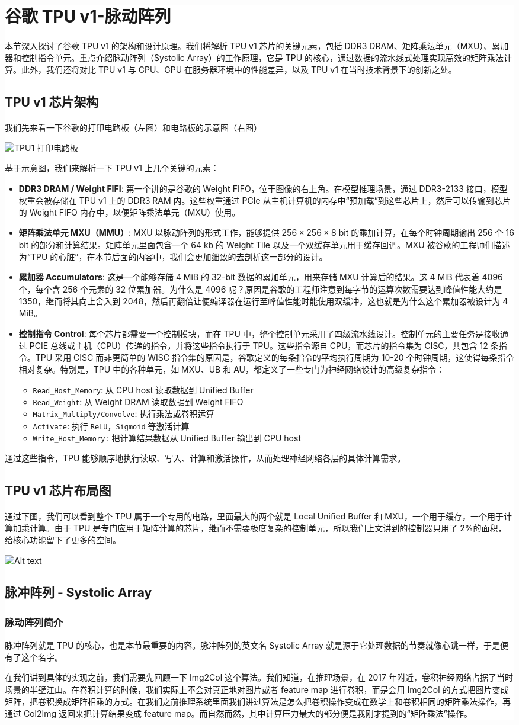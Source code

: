 

# 谷歌 TPU v1-脉动阵列

本节深入探讨了谷歌 TPU v1 的架构和设计原理。我们将解析 TPU v1 芯片的关键元素，包括 DDR3 DRAM、矩阵乘法单元（MXU）、累加器和控制指令单元。重点介绍脉动阵列（Systolic Array）的工作原理，它是 TPU 的核心，通过数据的流水线式处理实现高效的矩阵乘法计算。此外，我们还将对比 TPU v1 与 CPU、GPU 在服务器环境中的性能差异，以及 TPU v1 在当时技术背景下的创新之处。

## TPU v1 芯片架构

我们先来看一下谷歌的打印电路板（左图）和电路板的示意图（右图）

![TPU1 打印电路板](../../imageswtf/02Hardware-05Abroad-images-05TPU101.png)

基于示意图，我们来解析一下 TPU v1 上几个关键的元素：

- **DDR3 DRAM / Weight FIFI**: 第一个讲的是谷歌的 Weight FIFO，位于图像的右上角。在模型推理场景，通过 DDR3-2133 接口，模型权重会被存储在 TPU v1 上的 DDR3 RAM 内。这些权重通过 PCIe 从主机计算机的内存中“预加载”到这些芯片上，然后可以传输到芯片的 Weight FIFO 内存中，以便矩阵乘法单元（MXU）使用。

- **矩阵乘法单元 MXU（MMU）**: MXU 以脉动阵列的形式工作，能够提供 $256 \times 256 \times 8$ bit 的乘加计算，在每个时钟周期输出 256 个 16 bit 的部分和计算结果。矩阵单元里面包含一个 64 kb 的 Weight Tile 以及一个双缓存单元用于缓存回调。MXU 被谷歌的工程师们描述为“TPU 的心脏”，在本节后面的内容中，我们会更加细致的去剖析这一部分的设计。

- **累加器 Accumulators**: 这是一个能够存储 4 MiB 的 32-bit 数据的累加单元，用来存储 MXU 计算后的结果。这 4 MiB 代表着 4096 个，每个含 256 个元素的 32 位累加器。为什么是 4096 呢？原因是谷歌的工程师注意到每字节的运算次数需要达到峰值性能大约是 1350，继而将其向上舍入到 2048，然后再翻倍让便编译器在运行至峰值性能时能使用双缓冲，这也就是为什么这个累加器被设计为 4 MiB。

- **控制指令 Control**: 每个芯片都需要一个控制模块，而在 TPU 中，整个控制单元采用了四级流水线设计。控制单元的主要任务是接收通过 PCIE 总线或主机（CPU）传递的指令，并将这些指令执行于 TPU。这些指令源自 CPU，而芯片的指令集为 CISC，共包含 12 条指令。TPU 采用 CISC 而非更简单的 WISC 指令集的原因是，谷歌定义的每条指令的平均执行周期为 10-20 个时钟周期，这使得每条指令相对复杂。特别是，TPU 中的各种单元，如 MXU、UB 和 AU，都定义了一些专门为神经网络设计的高级复杂指令：

    - `Read_Host_Memory`: 从 CPU host 读取数据到 Unified Buffer 
    - `Read_Weight`: 从 Weight DRAM 读取数据到 Weight FIFO
    - `Matrix_Multiply/Convolve`: 执行乘法或卷积运算
    - `Activate`: 执行 `ReLU`，`Sigmoid` 等激活计算
    - `Write_Host_Memory:` 把计算结果数据从 Unified Buffer 输出到 CPU host

通过这些指令，TPU 能够顺序地执行读取、写入、计算和激活操作，从而处理神经网络各层的具体计算需求。

## TPU v1 芯片布局图

通过下图，我们可以看到整个 TPU 属于一个专用的电路，里面最大的两个就是 Local Unified Buffer 和 MXU，一个用于缓存，一个用于计算加乘计算。由于 TPU 是专门应用于矩阵计算的芯片，继而不需要极度复杂的控制单元，所以我们上文讲到的控制器只用了 2%的面积，给核心功能留下了更多的空间。

![Alt text](../../imageswtf/02Hardware-05Abroad-images-05TPU102.png)

## 脉冲阵列 - Systolic Array

### 脉动阵列简介

脉冲阵列就是 TPU 的核心，也是本节最重要的内容。脉冲阵列的英文名 Systolic Array 就是源于它处理数据的节奏就像心跳一样，于是便有了这个名字。

在我们讲到具体的实现之前，我们需要先回顾一下 Img2Col 这个算法。我们知道，在推理场景，在 2017 年附近，卷积神经网络占据了当时场景的半壁江山。在卷积计算的时候，我们实际上不会对真正地对图片或者 feature map 进行卷积，而是会用 Img2Col 的方式把图片变成矩阵，把卷积换成矩阵相乘的方式。在我们之前推理系统里面我们讲过算法是怎么把卷积操作变成在数学上和卷积相同的矩阵乘法操作，再通过 Col2Img 返回来把计算结果变成 feature map。而自然而然，其中计算压力最大的部分便是我刚才提到的“矩阵乘法”操作。
